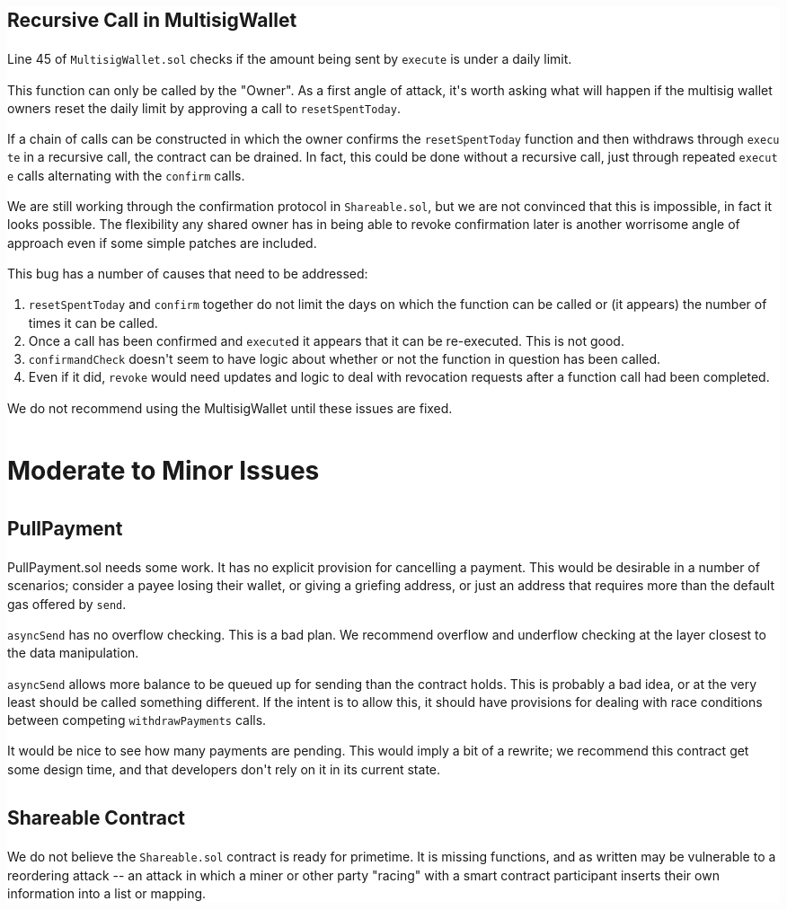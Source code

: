 ## Recursive Call in MultisigWallet
Line 45 of `MultisigWallet.sol` checks if the amount being sent by `execute` is under a daily limit. 

This function can only be called by the "Owner". As a first angle of attack, it's worth asking what will happen if the multisig wallet owners reset the daily limit by approving a call to `resetSpentToday`. 

If a chain of calls can be constructed in which the owner confirms the `resetSpentToday` function and then withdraws through `execute` in a recursive call, the contract can be drained. In fact, this could be done without a recursive call, just through repeated `execute` calls alternating with the `confirm` calls.

We are still working through the confirmation protocol in `Shareable.sol`, but we are not convinced that this is impossible, in fact it looks possible. The flexibility any shared owner has in being able to revoke confirmation later is another worrisome angle of approach even if some simple patches are included. 

This bug has a number of causes that need to be addressed:

1. `resetSpentToday` and `confirm` together do not limit the days on which the function can be called or (it appears) the number of times it can be called. 
1. Once a call has been confirmed and `execute`d it appears that it can be re-executed. This is not good. 
3. `confirmandCheck` doesn't seem to have logic about whether or not the function in question has been called. 
4. Even if it did, `revoke` would need updates and logic to deal with revocation requests after a function call had been completed.

We do not recommend using the MultisigWallet until these issues are fixed.

# Moderate to Minor Issues

## PullPayment
PullPayment.sol needs some work. It has no explicit provision for cancelling a payment. This would be desirable in a number of scenarios; consider a payee losing their wallet, or giving a griefing address, or just an address that requires more than the default gas offered by `send`. 

`asyncSend` has no overflow checking. This is a bad plan. We recommend overflow and underflow checking at the layer closest to the data manipulation. 

`asyncSend` allows more balance to be queued up for sending than the contract holds. This is probably a bad idea, or at the very least should be called something different. If the intent is to allow this, it should have provisions for dealing with race conditions between competing `withdrawPayments` calls.

It would be nice to see how many payments are pending. This would imply a bit of a rewrite; we recommend this contract get some design time, and that developers don't rely on it in its current state.

## Shareable Contract

We do not believe the `Shareable.sol` contract is ready for primetime. It is missing functions, and as written may be vulnerable to a reordering attack -- an attack in which a miner or other party "racing" with a smart contract participant inserts their own information into a list or mapping. 

